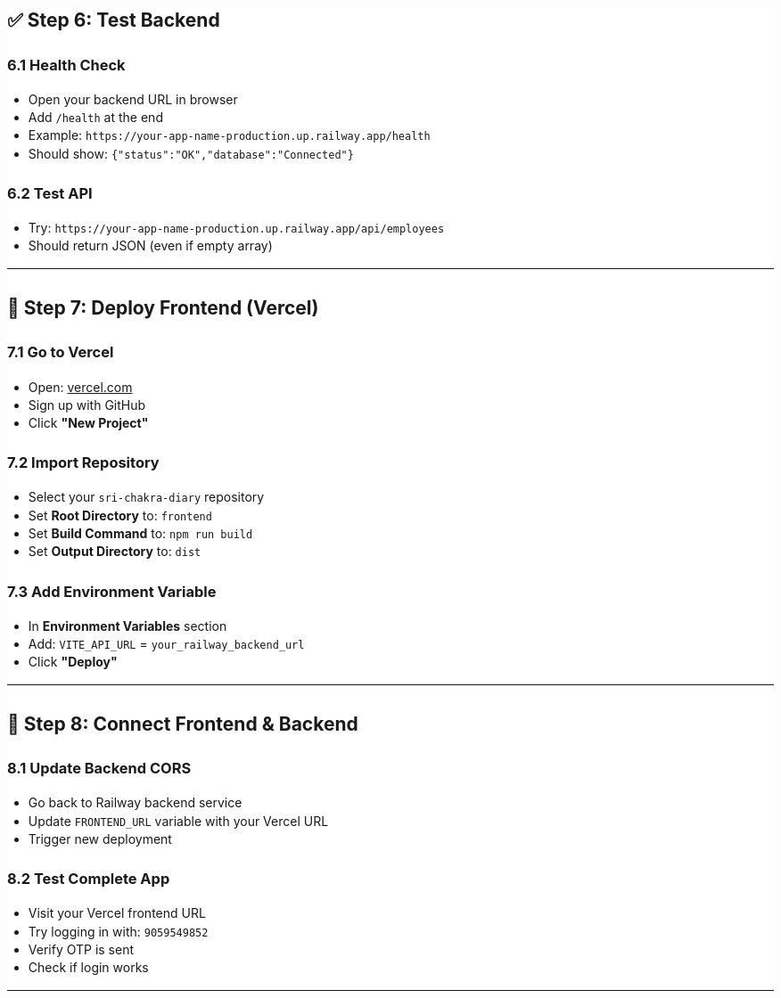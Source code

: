 
## ✅ **Step 6: Test Backend**

### **6.1 Health Check**
- Open your backend URL in browser
- Add `/health` at the end
- Example: `https://your-app-name-production.up.railway.app/health`
- Should show: `{"status":"OK","database":"Connected"}`

### **6.2 Test API**
- Try: `https://your-app-name-production.up.railway.app/api/employees`
- Should return JSON (even if empty array)

---

## 🎨 **Step 7: Deploy Frontend (Vercel)**

### **7.1 Go to Vercel**
- Open: [vercel.com](https://vercel.com)
- Sign up with GitHub
- Click **"New Project"**

### **7.2 Import Repository**
- Select your `sri-chakra-diary` repository
- Set **Root Directory** to: `frontend`
- Set **Build Command** to: `npm run build`
- Set **Output Directory** to: `dist`

### **7.3 Add Environment Variable**
- In **Environment Variables** section
- Add: `VITE_API_URL` = `your_railway_backend_url`
- Click **"Deploy"**

---

## 🔄 **Step 8: Connect Frontend & Backend**

### **8.1 Update Backend CORS**
- Go back to Railway backend service
- Update `FRONTEND_URL` variable with your Vercel URL
- Trigger new deployment

### **8.2 Test Complete App**
- Visit your Vercel frontend URL
- Try logging in with: `9059549852`
- Verify OTP is sent
- Check if login works

---